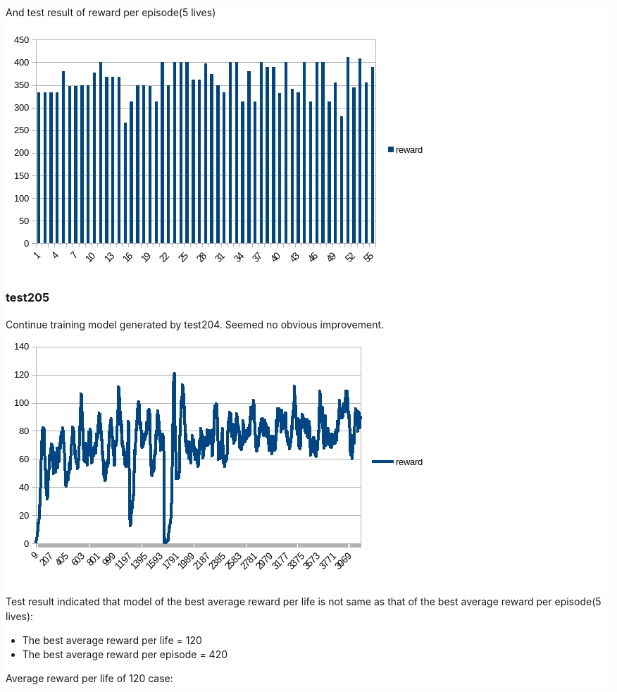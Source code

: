And test result of reward per episode(5 lives)

![reward_episode](./docs/boa_test204/reward_episode.jpg)

### test205
Continue training model generated by test204. Seemed no obvious improvement.

![reward](./docs/boa_test205/reward.jpg)

Test result indicated that model of the best average reward per life is not same as that of the best average reward per episode(5 lives):

* The best average reward per life = 120
* The best average reward per episode = 420

Average reward per life of 120 case:
